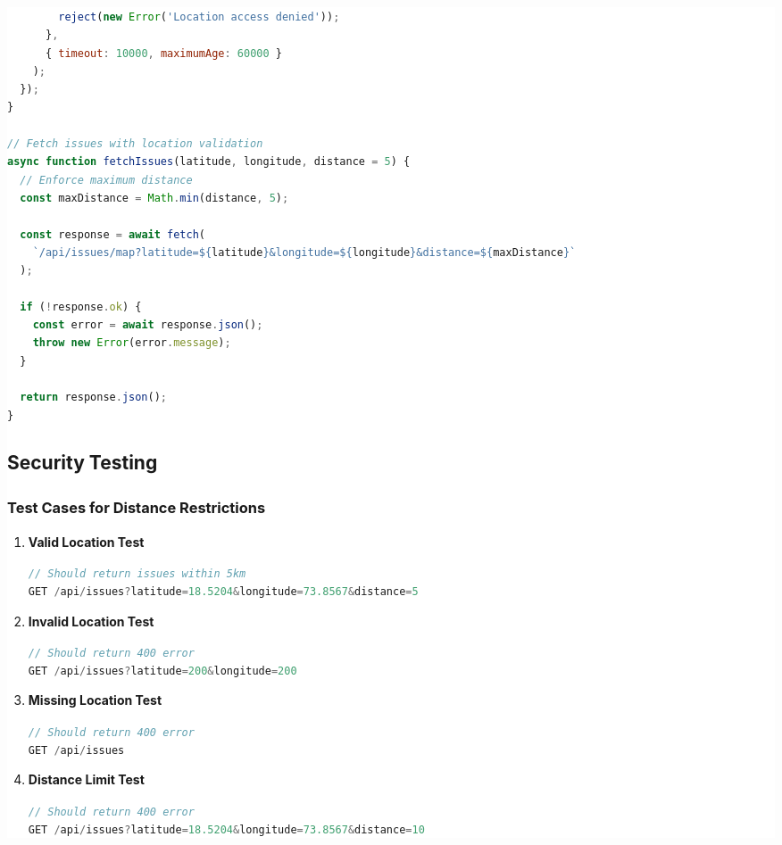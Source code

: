 ```javascript
        reject(new Error('Location access denied'));
      },
      { timeout: 10000, maximumAge: 60000 }
    );
  });
}

// Fetch issues with location validation
async function fetchIssues(latitude, longitude, distance = 5) {
  // Enforce maximum distance
  const maxDistance = Math.min(distance, 5);
  
  const response = await fetch(
    `/api/issues/map?latitude=${latitude}&longitude=${longitude}&distance=${maxDistance}`
  );
  
  if (!response.ok) {
    const error = await response.json();
    throw new Error(error.message);
  }
  
  return response.json();
}
```

## Security Testing

### Test Cases for Distance Restrictions

1. **Valid Location Test**
   ```javascript
   // Should return issues within 5km
   GET /api/issues?latitude=18.5204&longitude=73.8567&distance=5
   ```

2. **Invalid Location Test**
   ```javascript
   // Should return 400 error
   GET /api/issues?latitude=200&longitude=200
   ```

3. **Missing Location Test**
   ```javascript
   // Should return 400 error
   GET /api/issues
   ```

4. **Distance Limit Test**
   ```javascript
   // Should return 400 error
   GET /api/issues?latitude=18.5204&longitude=73.8567&distance=10
   ```
